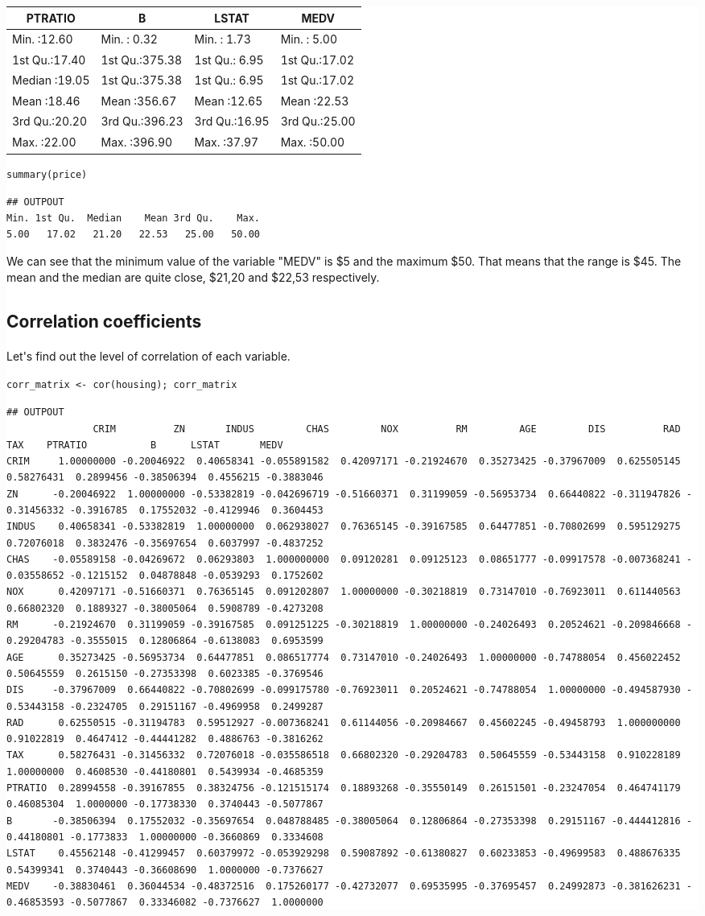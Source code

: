 | PTRATIO       | B              | LSTAT         | MEDV          |
| ------------- | -------------- | ------------- | ------------- |
| Min.   :12.60 | Min.   :  0.32 | Min.   : 1.73 | Min.   : 5.00 |
| 1st Qu.:17.40 | 1st Qu.:375.38 | 1st Qu.: 6.95 | 1st Qu.:17.02 |
| Median :19.05 | 1st Qu.:375.38 | 1st Qu.: 6.95 | 1st Qu.:17.02 |
| Mean   :18.46 | Mean   :356.67 | Mean   :12.65 | Mean   :22.53 |
| 3rd Qu.:20.20 | 3rd Qu.:396.23 | 3rd Qu.:16.95 | 3rd Qu.:25.00 |
| Max.   :22.00 | Max.   :396.90 | Max.   :37.97 | Max.   :50.00 | 

```
summary(price)
```
```
## OUTPOUT
Min. 1st Qu.  Median    Mean 3rd Qu.    Max. 
5.00   17.02   21.20   22.53   25.00   50.00
```

We can see that the minimum value of the variable "MEDV" is \$5 and the maximum \$50. That means that the range is \$45. The mean and the median are quite close, \$21,20 and \$22,53 respectively.

## Correlation coefficients
Let's find out the level of correlation of each variable.
```{r}
corr_matrix <- cor(housing); corr_matrix
```
```
## OUTPOUT
               CRIM          ZN       INDUS         CHAS         NOX          RM         AGE         DIS          RAD         TAX    PTRATIO           B      LSTAT       MEDV
CRIM     1.00000000 -0.20046922  0.40658341 -0.055891582  0.42097171 -0.21924670  0.35273425 -0.37967009  0.625505145  0.58276431  0.2899456 -0.38506394  0.4556215 -0.3883046
ZN      -0.20046922  1.00000000 -0.53382819 -0.042696719 -0.51660371  0.31199059 -0.56953734  0.66440822 -0.311947826 -0.31456332 -0.3916785  0.17552032 -0.4129946  0.3604453
INDUS    0.40658341 -0.53382819  1.00000000  0.062938027  0.76365145 -0.39167585  0.64477851 -0.70802699  0.595129275  0.72076018  0.3832476 -0.35697654  0.6037997 -0.4837252
CHAS    -0.05589158 -0.04269672  0.06293803  1.000000000  0.09120281  0.09125123  0.08651777 -0.09917578 -0.007368241 -0.03558652 -0.1215152  0.04878848 -0.0539293  0.1752602
NOX      0.42097171 -0.51660371  0.76365145  0.091202807  1.00000000 -0.30218819  0.73147010 -0.76923011  0.611440563  0.66802320  0.1889327 -0.38005064  0.5908789 -0.4273208
RM      -0.21924670  0.31199059 -0.39167585  0.091251225 -0.30218819  1.00000000 -0.24026493  0.20524621 -0.209846668 -0.29204783 -0.3555015  0.12806864 -0.6138083  0.6953599
AGE      0.35273425 -0.56953734  0.64477851  0.086517774  0.73147010 -0.24026493  1.00000000 -0.74788054  0.456022452  0.50645559  0.2615150 -0.27353398  0.6023385 -0.3769546
DIS     -0.37967009  0.66440822 -0.70802699 -0.099175780 -0.76923011  0.20524621 -0.74788054  1.00000000 -0.494587930 -0.53443158 -0.2324705  0.29151167 -0.4969958  0.2499287
RAD      0.62550515 -0.31194783  0.59512927 -0.007368241  0.61144056 -0.20984667  0.45602245 -0.49458793  1.000000000  0.91022819  0.4647412 -0.44441282  0.4886763 -0.3816262
TAX      0.58276431 -0.31456332  0.72076018 -0.035586518  0.66802320 -0.29204783  0.50645559 -0.53443158  0.910228189  1.00000000  0.4608530 -0.44180801  0.5439934 -0.4685359
PTRATIO  0.28994558 -0.39167855  0.38324756 -0.121515174  0.18893268 -0.35550149  0.26151501 -0.23247054  0.464741179  0.46085304  1.0000000 -0.17738330  0.3740443 -0.5077867
B       -0.38506394  0.17552032 -0.35697654  0.048788485 -0.38005064  0.12806864 -0.27353398  0.29151167 -0.444412816 -0.44180801 -0.1773833  1.00000000 -0.3660869  0.3334608
LSTAT    0.45562148 -0.41299457  0.60379972 -0.053929298  0.59087892 -0.61380827  0.60233853 -0.49699583  0.488676335  0.54399341  0.3740443 -0.36608690  1.0000000 -0.7376627
MEDV    -0.38830461  0.36044534 -0.48372516  0.175260177 -0.42732077  0.69535995 -0.37695457  0.24992873 -0.381626231 -0.46853593 -0.5077867  0.33346082 -0.7376627  1.0000000
```
